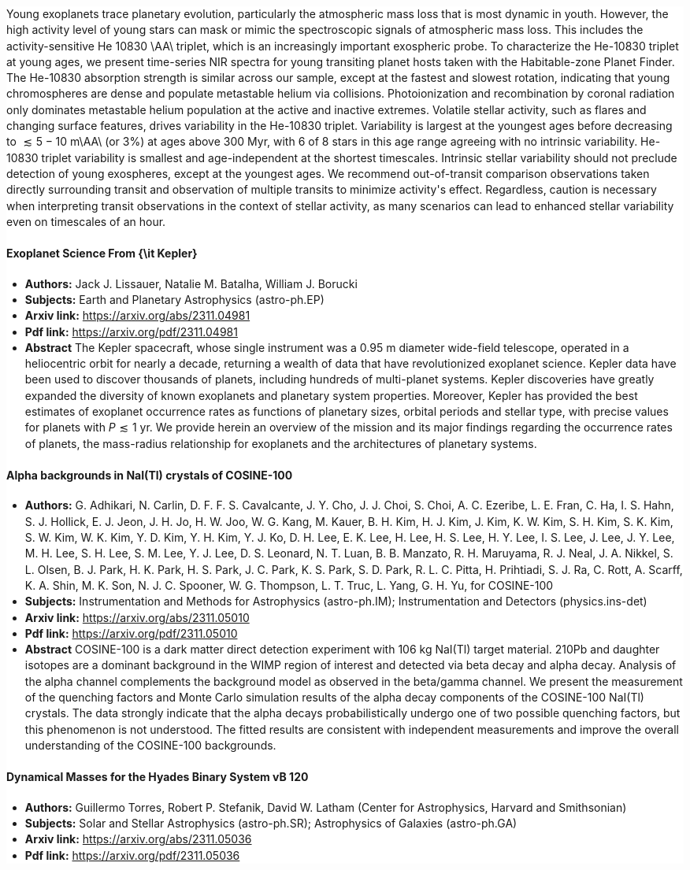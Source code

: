  Young exoplanets trace planetary evolution, particularly the atmospheric mass loss that is most dynamic in youth. However, the high activity level of young stars can mask or mimic the spectroscopic signals of atmospheric mass loss. This includes the activity-sensitive He 10830 \AA\ triplet, which is an increasingly important exospheric probe. To characterize the He-10830 triplet at young ages, we present time-series NIR spectra for young transiting planet hosts taken with the Habitable-zone Planet Finder. The He-10830 absorption strength is similar across our sample, except at the fastest and slowest rotation, indicating that young chromospheres are dense and populate metastable helium via collisions. Photoionization and recombination by coronal radiation only dominates metastable helium population at the active and inactive extremes. Volatile stellar activity, such as flares and changing surface features, drives variability in the He-10830 triplet. Variability is largest at the youngest ages before decreasing to $\lesssim5-10$ m\AA\ (or 3%) at ages above 300 Myr, with 6 of 8 stars in this age range agreeing with no intrinsic variability. He-10830 triplet variability is smallest and age-independent at the shortest timescales. Intrinsic stellar variability should not preclude detection of young exospheres, except at the youngest ages. We recommend out-of-transit comparison observations taken directly surrounding transit and observation of multiple transits to minimize activity's effect. Regardless, caution is necessary when interpreting transit observations in the context of stellar activity, as many scenarios can lead to enhanced stellar variability even on timescales of an hour.
#### Exoplanet Science From {\it Kepler}
 - **Authors:** Jack J. Lissauer, Natalie M. Batalha, William J. Borucki
 - **Subjects:** Earth and Planetary Astrophysics (astro-ph.EP)
 - **Arxiv link:** https://arxiv.org/abs/2311.04981
 - **Pdf link:** https://arxiv.org/pdf/2311.04981
 - **Abstract**
 The Kepler spacecraft, whose single instrument was a 0.95 m diameter wide-field telescope, operated in a heliocentric orbit for nearly a decade, returning a wealth of data that have revolutionized exoplanet science. Kepler data have been used to discover thousands of planets, including hundreds of multi-planet systems. Kepler discoveries have greatly expanded the diversity of known exoplanets and planetary system properties. Moreover, Kepler has provided the best estimates of exoplanet occurrence rates as functions of planetary sizes, orbital periods and stellar type, with precise values for planets with $P \lesssim 1$ yr. We provide herein an overview of the mission and its major findings regarding the occurrence rates of planets, the mass-radius relationship for exoplanets and the architectures of planetary systems.
#### Alpha backgrounds in NaI(Tl) crystals of COSINE-100
 - **Authors:** G. Adhikari, N. Carlin, D. F. F. S. Cavalcante, J. Y. Cho, J. J. Choi, S. Choi, A. C. Ezeribe, L. E. Fran, C. Ha, I. S. Hahn, S. J. Hollick, E. J. Jeon, J. H. Jo, H. W. Joo, W. G. Kang, M. Kauer, B. H. Kim, H. J. Kim, J. Kim, K. W. Kim, S. H. Kim, S. K. Kim, S. W. Kim, W. K. Kim, Y. D. Kim, Y. H. Kim, Y. J. Ko, D. H. Lee, E. K. Lee, H. Lee, H. S. Lee, H. Y. Lee, I. S. Lee, J. Lee, J. Y. Lee, M. H. Lee, S. H. Lee, S. M. Lee, Y. J. Lee, D. S. Leonard, N. T. Luan, B. B. Manzato, R. H. Maruyama, R. J. Neal, J. A. Nikkel, S. L. Olsen, B. J. Park, H. K. Park, H. S. Park, J. C. Park, K. S. Park, S. D. Park, R. L. C. Pitta, H. Prihtiadi, S. J. Ra, C. Rott, A. Scarff, K. A. Shin, M. K. Son, N. J. C. Spooner, W. G. Thompson, L. T. Truc, L. Yang, G. H. Yu, for COSINE-100
 - **Subjects:** Instrumentation and Methods for Astrophysics (astro-ph.IM); Instrumentation and Detectors (physics.ins-det)
 - **Arxiv link:** https://arxiv.org/abs/2311.05010
 - **Pdf link:** https://arxiv.org/pdf/2311.05010
 - **Abstract**
 COSINE-100 is a dark matter direct detection experiment with 106 kg NaI(Tl) target material. 210Pb and daughter isotopes are a dominant background in the WIMP region of interest and detected via beta decay and alpha decay. Analysis of the alpha channel complements the background model as observed in the beta/gamma channel. We present the measurement of the quenching factors and Monte Carlo simulation results of the alpha decay components of the COSINE-100 NaI(Tl) crystals. The data strongly indicate that the alpha decays probabilistically undergo one of two possible quenching factors, but this phenomenon is not understood. The fitted results are consistent with independent measurements and improve the overall understanding of the COSINE-100 backgrounds.
#### Dynamical Masses for the Hyades Binary System vB 120
 - **Authors:** Guillermo Torres, Robert P. Stefanik, David W. Latham (Center for Astrophysics, Harvard and Smithsonian)
 - **Subjects:** Solar and Stellar Astrophysics (astro-ph.SR); Astrophysics of Galaxies (astro-ph.GA)
 - **Arxiv link:** https://arxiv.org/abs/2311.05036
 - **Pdf link:** https://arxiv.org/pdf/2311.05036